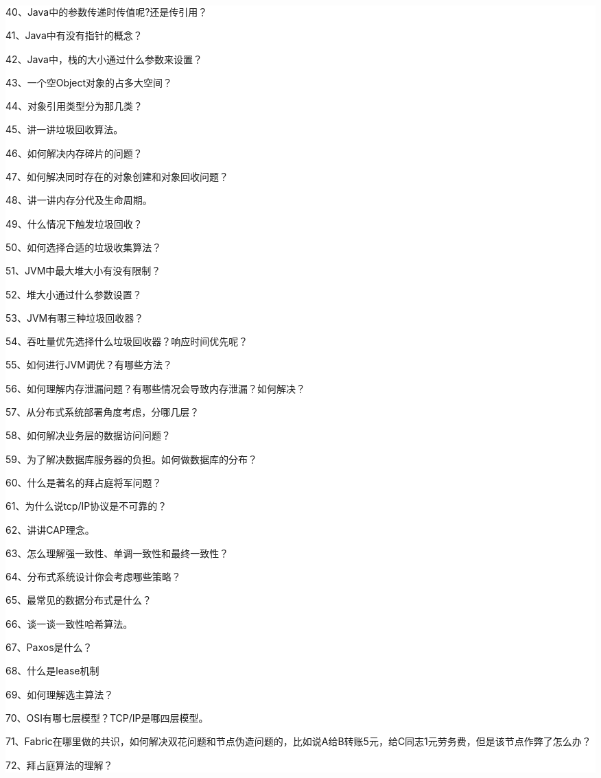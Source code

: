 40、Java中的参数传递时传值呢?还是传引用？

41、Java中有没有指针的概念？

42、Java中，栈的大小通过什么参数来设置？

43、一个空Object对象的占多大空间？

44、对象引用类型分为那几类？

45、讲一讲垃圾回收算法。

46、如何解决内存碎片的问题？

47、如何解决同时存在的对象创建和对象回收问题？

48、讲一讲内存分代及生命周期。

49、什么情况下触发垃圾回收？

50、如何选择合适的垃圾收集算法？

51、JVM中最大堆大小有没有限制？

52、堆大小通过什么参数设置？

53、JVM有哪三种垃圾回收器？

54、吞吐量优先选择什么垃圾回收器？响应时间优先呢？

55、如何进行JVM调优？有哪些方法？

56、如何理解内存泄漏问题？有哪些情况会导致内存泄漏？如何解决？

57、从分布式系统部署角度考虑，分哪几层？

58、如何解决业务层的数据访问问题？

59、为了解决数据库服务器的负担。如何做数据库的分布？

60、什么是著名的拜占庭将军问题？

61、为什么说tcp/IP协议是不可靠的？

62、讲讲CAP理念。

63、怎么理解强一致性、单调一致性和最终一致性？

64、分布式系统设计你会考虑哪些策略？

65、最常见的数据分布式是什么？

66、谈一谈一致性哈希算法。

67、Paxos是什么？

68、什么是lease机制

69、如何理解选主算法？

70、OSI有哪七层模型？TCP/IP是哪四层模型。

71、Fabric在哪里做的共识，如何解决双花问题和节点伪造问题的，比如说A给B转账5元，给C同志1元劳务费，但是该节点作弊了怎么办？

72、拜占庭算法的理解？
